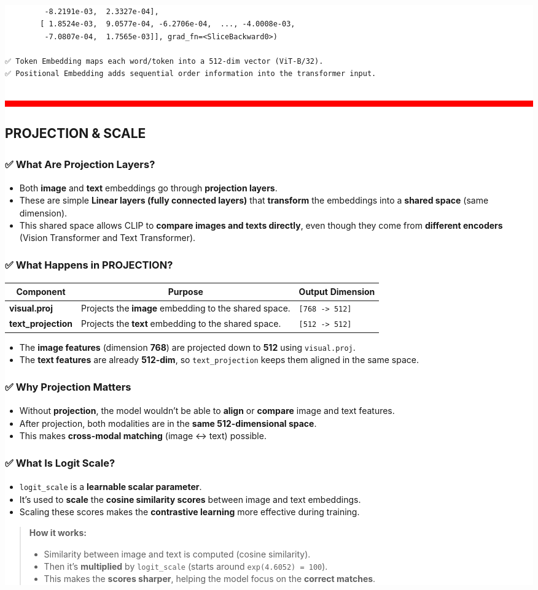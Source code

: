 ``` 
         -8.2191e-03,  2.3327e-04],
        [ 1.8524e-03,  9.0577e-04, -6.2706e-04,  ..., -4.0008e-03,
         -7.0807e-04,  1.7565e-03]], grad_fn=<SliceBackward0>)

✅ Token Embedding maps each word/token into a 512-dim vector (ViT-B/32).
✅ Positional Embedding adds sequential order information into the transformer input.


```
<hr style="height:10px; background-color:red; border:none;">


## PROJECTION & SCALE

### ✅ What Are Projection Layers?

- Both **image** and **text** embeddings go through **projection layers**.  
- These are simple **Linear layers (fully connected layers)** that **transform** the embeddings into a **shared space** (same dimension).  
- This shared space allows CLIP to **compare images and texts directly**, even though they come from **different encoders** (Vision Transformer and Text Transformer).


### ✅ What Happens in PROJECTION?

| Component           | Purpose                                                     | Output Dimension |
|---------------------|-------------------------------------------------------------|------------------|
| **visual.proj**     | Projects the **image** embedding to the shared space.       | `[768 -> 512]`   |
| **text_projection** | Projects the **text** embedding to the shared space.        | `[512 -> 512]`   |

- The **image features** (dimension **768**) are projected down to **512** using `visual.proj`.  
- The **text features** are already **512-dim**, so `text_projection` keeps them aligned in the same space.


### ✅ Why Projection Matters

- Without **projection**, the model wouldn’t be able to **align** or **compare** image and text features.  
- After projection, both modalities are in the **same 512-dimensional space**.  
- This makes **cross-modal matching** (image ↔ text) possible.


### ✅ What Is Logit Scale?

- `logit_scale` is a **learnable scalar parameter**.  
- It’s used to **scale** the **cosine similarity scores** between image and text embeddings.  
- Scaling these scores makes the **contrastive learning** more effective during training.

> **How it works:**  
> - Similarity between image and text is computed (cosine similarity).  
> - Then it’s **multiplied** by `logit_scale` (starts around `exp(4.6052) = 100`).  
> - This makes the **scores sharper**, helping the model focus on the **correct matches**.
